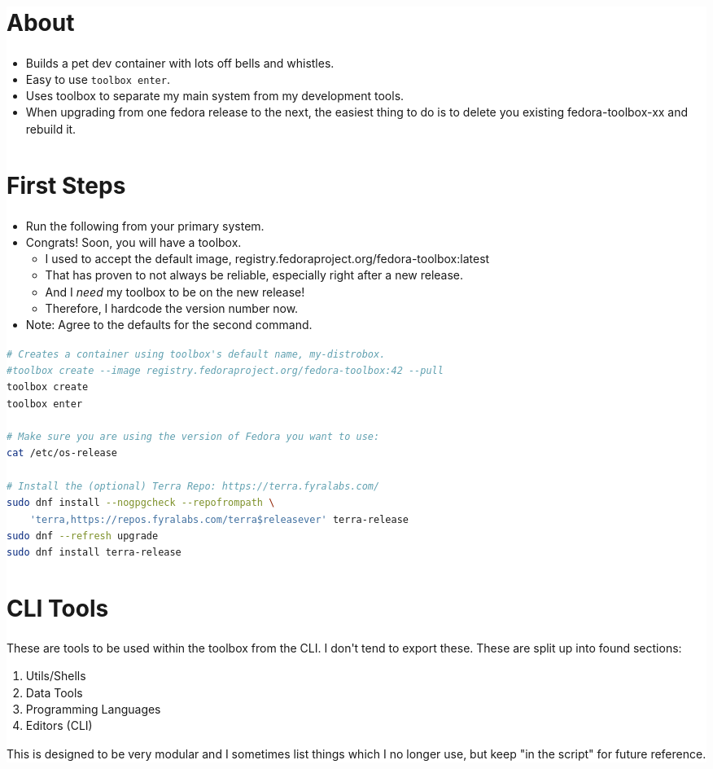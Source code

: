 # About

- Builds a pet dev container with lots off bells and whistles.
- Easy to use `toolbox enter`.
- Uses toolbox to separate my main system from my development tools.
- When upgrading from one fedora release to the next, the easiest thing to do is to delete you existing fedora-toolbox-xx and rebuild it.



# First Steps

- Run the following from your primary system.
- Congrats! Soon, you will have a toolbox.
  - I used to accept the default image,
    registry.fedoraproject.org/fedora-toolbox:latest
  - That has proven to not always be reliable, especially right after a new
    release.
  - And I _need_ my toolbox to be on the new release!
  - Therefore, I hardcode the version number now.
- Note: Agree to the defaults for the second command.

```bash
# Creates a container using toolbox's default name, my-distrobox.
#toolbox create --image registry.fedoraproject.org/fedora-toolbox:42 --pull
toolbox create
toolbox enter

# Make sure you are using the version of Fedora you want to use:
cat /etc/os-release

# Install the (optional) Terra Repo: https://terra.fyralabs.com/
sudo dnf install --nogpgcheck --repofrompath \
    'terra,https://repos.fyralabs.com/terra$releasever' terra-release
sudo dnf --refresh upgrade
sudo dnf install terra-release
```



# CLI Tools

These are tools to be used within the toolbox from the CLI. I don't tend to
export these. These are split up into found sections:

1. Utils/Shells
2. Data Tools
3. Programming Languages
4. Editors (CLI)

This is designed to be very modular and I sometimes list things which I no
longer use, but keep "in the script" for future reference.
